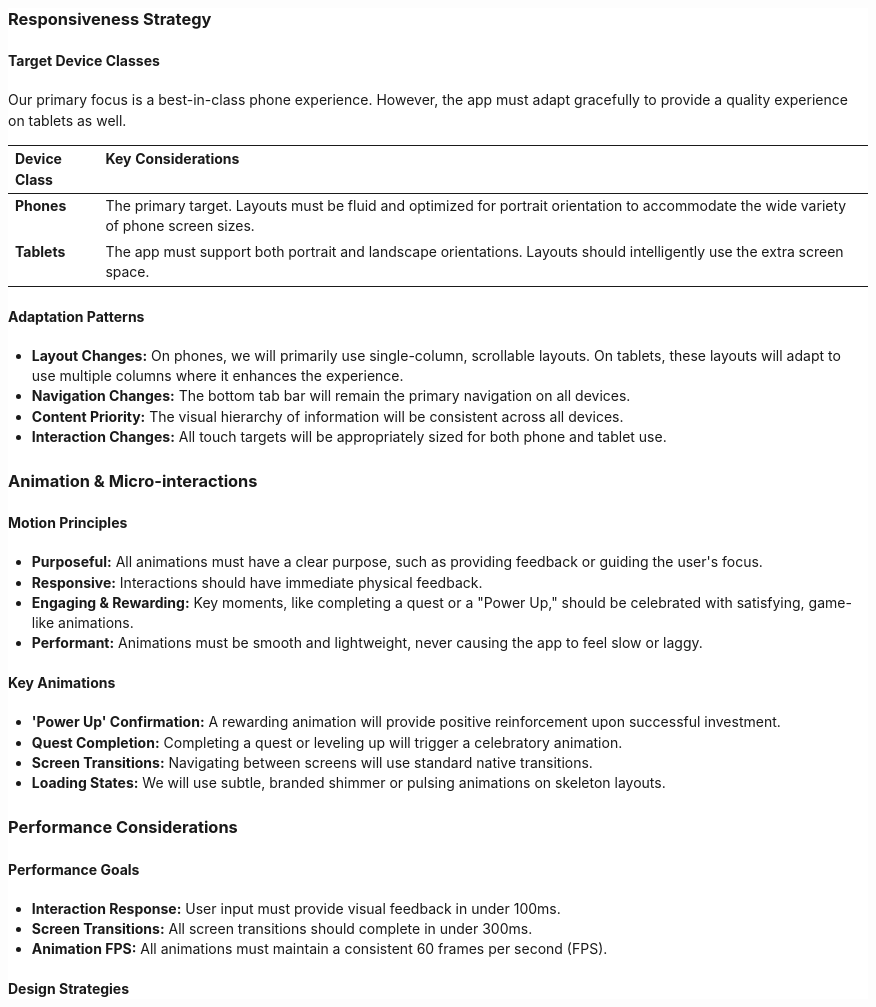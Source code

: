 ### **Responsiveness Strategy**

#### **Target Device Classes**

Our primary focus is a best-in-class phone experience. However, the app must adapt gracefully to provide a quality experience on tablets as well.

| Device Class | Key Considerations |
| :---- | :---- |
| **Phones** | The primary target. Layouts must be fluid and optimized for portrait orientation to accommodate the wide variety of phone screen sizes. |
| **Tablets** | The app must support both portrait and landscape orientations. Layouts should intelligently use the extra screen space. |

#### **Adaptation Patterns**

* **Layout Changes:** On phones, we will primarily use single-column, scrollable layouts. On tablets, these layouts will adapt to use multiple columns where it enhances the experience.
* **Navigation Changes:** The bottom tab bar will remain the primary navigation on all devices.
* **Content Priority:** The visual hierarchy of information will be consistent across all devices.
* **Interaction Changes:** All touch targets will be appropriately sized for both phone and tablet use.

### **Animation & Micro-interactions**

#### **Motion Principles**

* **Purposeful:** All animations must have a clear purpose, such as providing feedback or guiding the user's focus.
* **Responsive:** Interactions should have immediate physical feedback.
* **Engaging & Rewarding:** Key moments, like completing a quest or a "Power Up," should be celebrated with satisfying, game-like animations.
* **Performant:** Animations must be smooth and lightweight, never causing the app to feel slow or laggy.

#### **Key Animations**

* **'Power Up' Confirmation:** A rewarding animation will provide positive reinforcement upon successful investment.
* **Quest Completion:** Completing a quest or leveling up will trigger a celebratory animation.
* **Screen Transitions:** Navigating between screens will use standard native transitions.
* **Loading States:** We will use subtle, branded shimmer or pulsing animations on skeleton layouts.

### **Performance Considerations**

#### **Performance Goals**

* **Interaction Response:** User input must provide visual feedback in under 100ms.
* **Screen Transitions:** All screen transitions should complete in under 300ms.
* **Animation FPS:** All animations must maintain a consistent 60 frames per second (FPS).

#### **Design Strategies**
